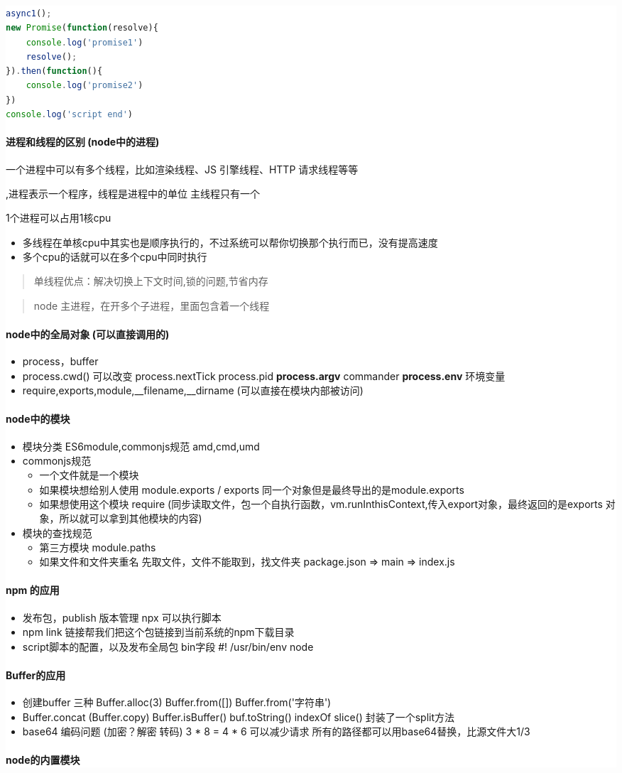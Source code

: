 ```javascript
async1();
new Promise(function(resolve){
    console.log('promise1')
    resolve();
}).then(function(){
    console.log('promise2')
})
console.log('script end')
```

#### 进程和线程的区别 (node中的进程)

一个进程中可以有多个线程，比如渲染线程、JS 引擎线程、HTTP 请求线程等等

,进程表示一个程序，线程是进程中的单位  主线程只有一个 

1个进程可以占用1核cpu

- 多线程在单核cpu中其实也是顺序执行的，不过系统可以帮你切换那个执行而已，没有提高速度
- 多个cpu的话就可以在多个cpu中同时执行

> 单线程优点：解决切换上下文时间,锁的问题,节省内存

> node 主进程，在开多个子进程，里面包含着一个线程

#### node中的全局对象  (可以直接调用的)

- process，buffer
- process.cwd() 可以改变 process.nextTick process.pid **process.argv** commander **process.env** 环境变量
- require,exports,module,\_\_filename,\_\_dirname (可以直接在模块内部被访问)

#### node中的模块

- 模块分类 ES6module,commonjs规范 amd,cmd,umd
- commonjs规范  
  - 一个文件就是一个模块
  - 如果模块想给别人使用 module.exports  /  exports 同一个对象但是最终导出的是module.exports 
  - 如果想使用这个模块 require (同步读取文件，包一个自执行函数，vm.runInthisContext,传入export对象，最终返回的是exports 对象，所以就可以拿到其他模块的内容)
- 模块的查找规范
  	- 第三方模块 module.paths
  	- 如果文件和文件夹重名 先取文件，文件不能取到，找文件夹 package.json => main => index.js

#### npm 的应用

- 发布包，publish 版本管理  npx 可以执行脚本
- npm link 链接帮我们把这个包链接到当前系统的npm下载目录
- script脚本的配置，以及发布全局包 bin字段   #! /usr/bin/env node

#### Buffer的应用

- 创建buffer  三种 Buffer.alloc(3) Buffer.from([])  Buffer.from('字符串')
- Buffer.concat (Buffer.copy) Buffer.isBuffer() buf.toString()  indexOf slice()   封装了一个split方法
- base64 编码问题 (加密？解密 转码)  3 * 8 =  4 * 6 可以减少请求 所有的路径都可以用base64替换，比源文件大1/3

#### node的内置模块
